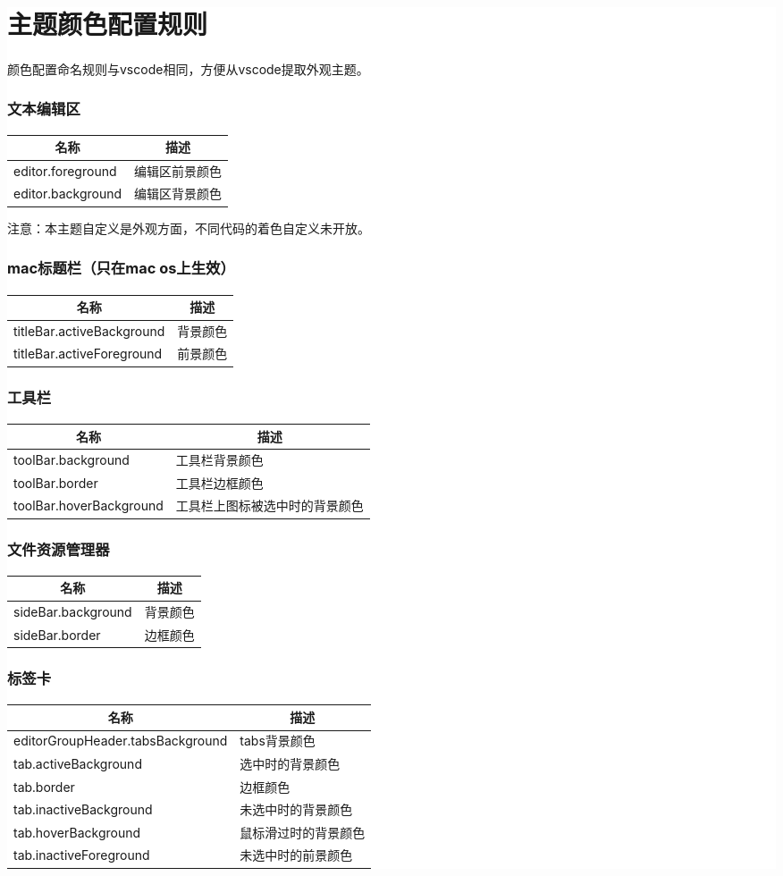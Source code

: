 # 主题颜色配置规则

颜色配置命名规则与vscode相同，方便从vscode提取外观主题。

### 文本编辑区

|名称				|描述			|
|-					|-				|
|editor.foreground	|编辑区前景颜色	|
|editor.background	|编辑区背景颜色	|

注意：本主题自定义是外观方面，不同代码的着色自定义未开放。

### mac标题栏（只在mac os上生效）

|名称						|描述		|
|-							|-			|
|titleBar.activeBackground	|背景颜色	|
|titleBar.activeForeground	|前景颜色	|

### 工具栏


|名称					|描述							|
|-						|-								|
|toolBar.background		|工具栏背景颜色					|
|toolBar.border			|工具栏边框颜色					|
|toolBar.hoverBackground|工具栏上图标被选中时的背景颜色	|

### 文件资源管理器

|名称				|描述		|
|-					|-			|
|sideBar.background	|背景颜色	|
|sideBar.border		|边框颜色	|

### 标签卡

|名称								|描述									|
|-									|-										|
|editorGroupHeader.tabsBackground	|tabs背景颜色							|
|tab.activeBackground				|选中时的背景颜色							|
|tab.border							|边框颜色								|
|tab.inactiveBackground				|未选中时的背景颜色						|
|tab.hoverBackground				|鼠标滑过时的背景颜色						|
|tab.inactiveForeground				|未选中时的前景颜色						|